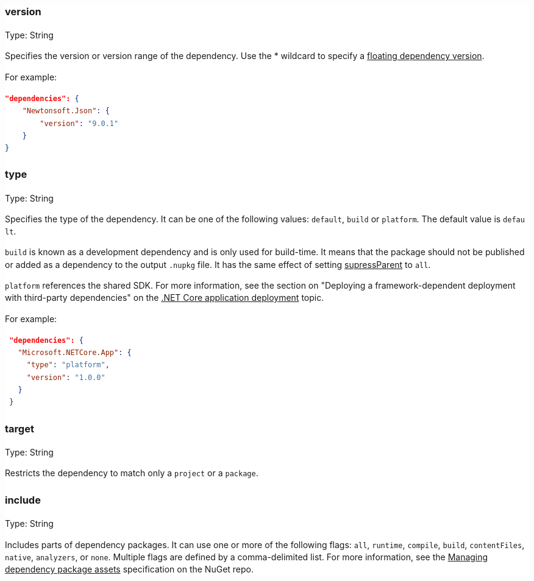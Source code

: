 ### version
Type: String

Specifies the version or version range of the dependency. Use the \* wildcard to specify a 
[floating dependency version](https://docs.nuget.org/ndocs/consume-packages/dependency-resolution#floating-versions).

For example:

```json
"dependencies": { 
    "Newtonsoft.Json": { 
        "version": "9.0.1" 
    }
}
```

### type
Type: String

Specifies the type of the dependency. It can be one of the following values: `default`, `build` or `platform`. The default value is `default`.

`build` is known as a development dependency and is only used for build-time. It means that the package should not be published or added as a dependency to the output `.nupkg` file. 
It has the same effect of setting [supressParent](#supressparent) to `all`.

`platform` references the shared SDK. For more information, see the section on "Deploying a framework-dependent deployment with third-party dependencies" on the 
[.NET Core application deployment](../deploying/index.md) topic.

For example:

```json
 "dependencies": {
   "Microsoft.NETCore.App": {
     "type": "platform",
     "version": "1.0.0"
   }
 }
```

### target
Type: String

Restricts the dependency to match only a `project` or a `package`.

### include
Type: String

Includes parts of dependency packages. It can use one or more of the following flags: `all`, `runtime`, `compile`, `build`, `contentFiles`, `native`, `analyzers`, or `none`.
Multiple flags are defined by a comma-delimited list.
For more information, see the [Managing dependency package assets](https://github.com/NuGet/Home/wiki/%5BSpec%5D-Managing-dependency-package-assets) specification on the NuGet repo.
